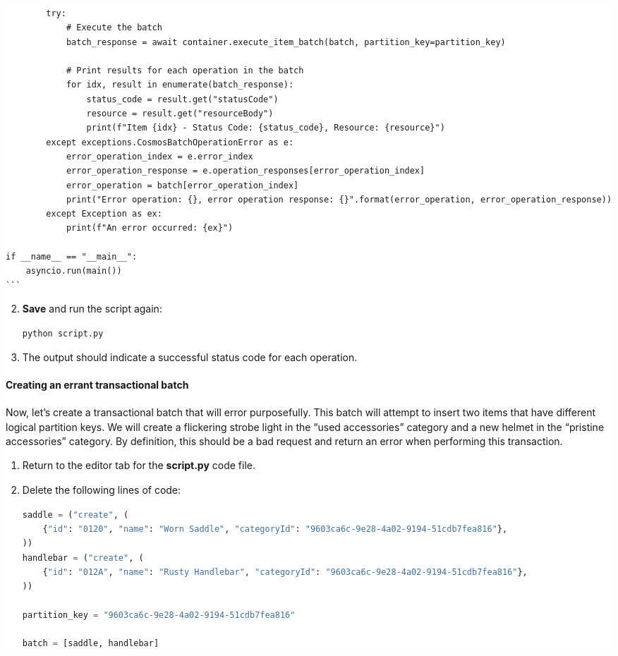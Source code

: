             try:
                # Execute the batch
                batch_response = await container.execute_item_batch(batch, partition_key=partition_key)
            
                # Print results for each operation in the batch
                for idx, result in enumerate(batch_response):
                    status_code = result.get("statusCode")
                    resource = result.get("resourceBody")
                    print(f"Item {idx} - Status Code: {status_code}, Resource: {resource}")
            except exceptions.CosmosBatchOperationError as e:
                error_operation_index = e.error_index
                error_operation_response = e.operation_responses[error_operation_index]
                error_operation = batch[error_operation_index]
                print("Error operation: {}, error operation response: {}".format(error_operation, error_operation_response))
            except Exception as ex:
                print(f"An error occurred: {ex}")
    
    if __name__ == "__main__":
        asyncio.run(main())
    ```
    
2. **Save** and run the script again:
    
    ```bash
    python script.py
    ```
    
3. The output should indicate a successful status code for each operation.
    

#### Creating an errant transactional batch

Now, let’s create a transactional batch that will error purposefully. This batch will attempt to insert two items that have different logical partition keys. We will create a flickering strobe light in the “used accessories” category and a new helmet in the “pristine accessories” category. By definition, this should be a bad request and return an error when performing this transaction.

1. Return to the editor tab for the **script.py** code file.
    
2. Delete the following lines of code:
    
    ```python
    saddle = ("create", (
        {"id": "0120", "name": "Worn Saddle", "categoryId": "9603ca6c-9e28-4a02-9194-51cdb7fea816"},
    ))
    handlebar = ("create", (
        {"id": "012A", "name": "Rusty Handlebar", "categoryId": "9603ca6c-9e28-4a02-9194-51cdb7fea816"},
    ))
    
    partition_key = "9603ca6c-9e28-4a02-9194-51cdb7fea816"
    
    batch = [saddle, handlebar]
    ```
    